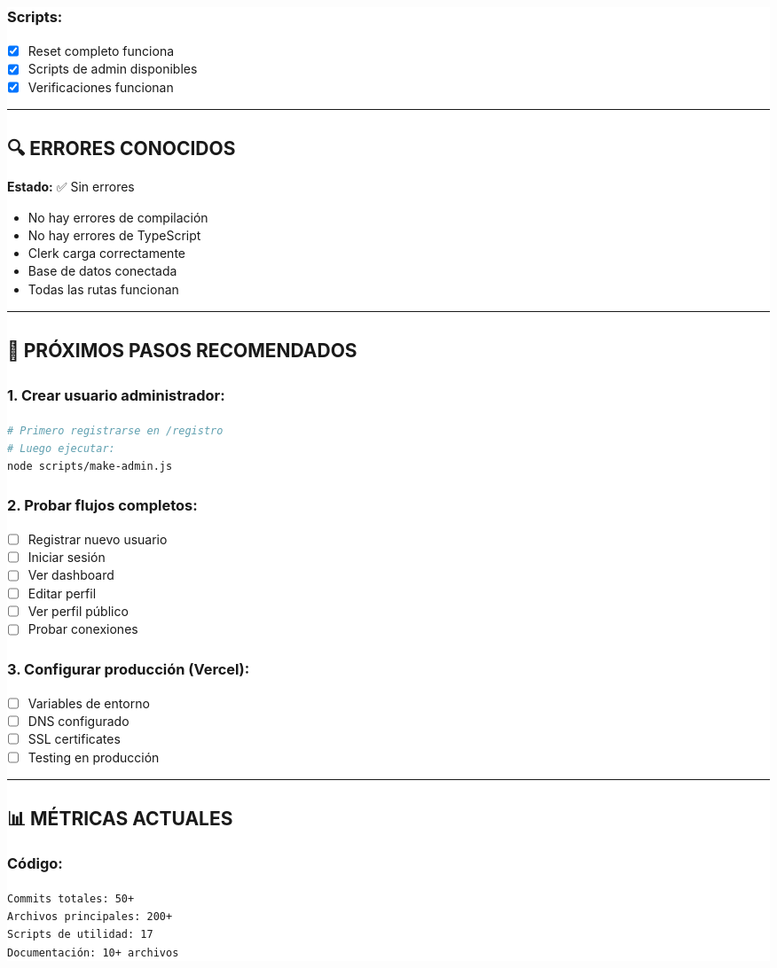 ### Scripts:
- [x] Reset completo funciona
- [x] Scripts de admin disponibles
- [x] Verificaciones funcionan

---

## 🔍 ERRORES CONOCIDOS

**Estado:** ✅ Sin errores

- No hay errores de compilación
- No hay errores de TypeScript
- Clerk carga correctamente
- Base de datos conectada
- Todas las rutas funcionan

---

## 📝 PRÓXIMOS PASOS RECOMENDADOS

### 1. Crear usuario administrador:
```bash
# Primero registrarse en /registro
# Luego ejecutar:
node scripts/make-admin.js
```

### 2. Probar flujos completos:
- [ ] Registrar nuevo usuario
- [ ] Iniciar sesión
- [ ] Ver dashboard
- [ ] Editar perfil
- [ ] Ver perfil público
- [ ] Probar conexiones

### 3. Configurar producción (Vercel):
- [ ] Variables de entorno
- [ ] DNS configurado
- [ ] SSL certificates
- [ ] Testing en producción

---

## 📊 MÉTRICAS ACTUALES

### Código:
```
Commits totales: 50+
Archivos principales: 200+
Scripts de utilidad: 17
Documentación: 10+ archivos
```
